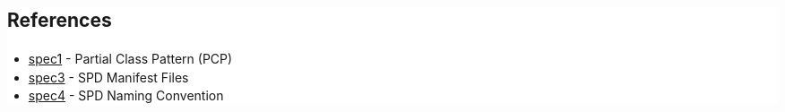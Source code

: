 ## References

- [spec1](https://github.com/thecodecrate/guidelines/blob/main/specs/spec-001--partial-class-pattern/README.md) - Partial Class Pattern (PCP)
- [spec3](https://github.com/thecodecrate/guidelines/blob/main/specs/spec-003--spd-manifest-files/README.md) - SPD Manifest Files
- [spec4](https://github.com/thecodecrate/guidelines/blob/main/specs/spec-004--spd-naming-convention/README.md) - SPD Naming Convention

